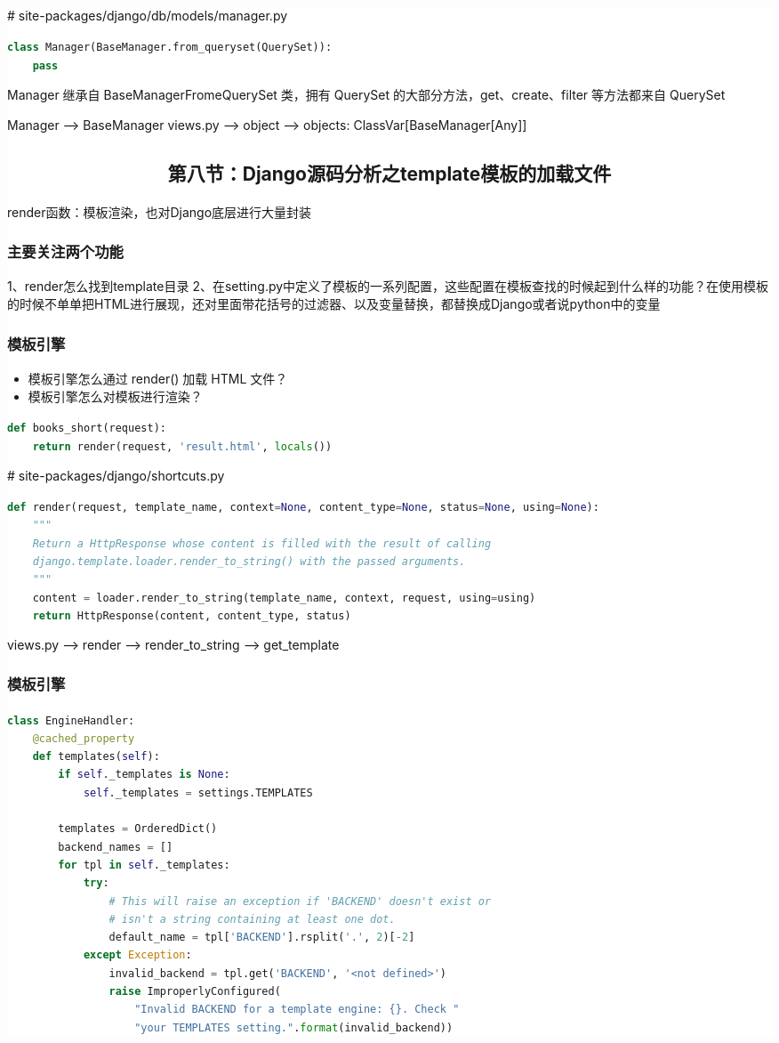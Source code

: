 \# site-packages/django/db/models/manager.py

``` python
class Manager(BaseManager.from_queryset(QuerySet)):
    pass
```

Manager 继承自 BaseManagerFromeQuerySet 类，拥有 QuerySet 的大部分方法，get、create、filter 等方法都来自 QuerySet

Manager --> BaseManager
views.py --> object -->  objects: ClassVar[BaseManager[Any]]

## <center>第八节：Django源码分析之template模板的加载文件</center>

render函数：模板渲染，也对Django底层进行大量封装

### 主要关注两个功能

1、render怎么找到template目录
2、在setting.py中定义了模板的一系列配置，这些配置在模板查找的时候起到什么样的功能？在使用模板的时候不单单把HTML进行展现，还对里面带花括号的过滤器、以及变量替换，都替换成Django或者说python中的变量

### 模板引擎

* 模板引擎怎么通过 render() 加载 HTML 文件？
* 模板引擎怎么对模板进行渲染？

``` python
def books_short(request):
    return render(request, 'result.html', locals())
```

\# site-packages/django/shortcuts.py

``` python
def render(request, template_name, context=None, content_type=None, status=None, using=None):
    """
    Return a HttpResponse whose content is filled with the result of calling
    django.template.loader.render_to_string() with the passed arguments.
    """
    content = loader.render_to_string(template_name, context, request, using=using)
    return HttpResponse(content, content_type, status)
```

views.py --> render --> render_to_string --> get_template

### 模板引擎

``` python
class EngineHandler:
    @cached_property
    def templates(self):
        if self._templates is None:
            self._templates = settings.TEMPLATES

        templates = OrderedDict()
        backend_names = []
        for tpl in self._templates:
            try:
                # This will raise an exception if 'BACKEND' doesn't exist or
                # isn't a string containing at least one dot.
                default_name = tpl['BACKEND'].rsplit('.', 2)[-2]
            except Exception:
                invalid_backend = tpl.get('BACKEND', '<not defined>')
                raise ImproperlyConfigured(
                    "Invalid BACKEND for a template engine: {}. Check "
                    "your TEMPLATES setting.".format(invalid_backend))

```